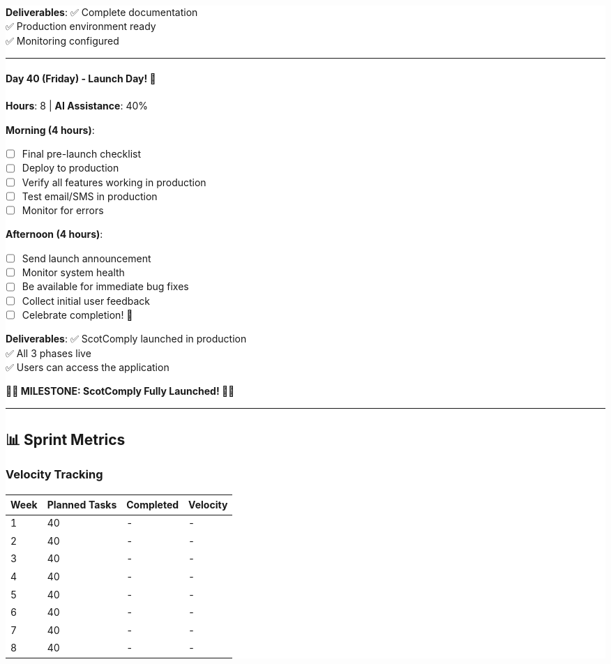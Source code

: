 **Deliverables**:
✅ Complete documentation  
✅ Production environment ready  
✅ Monitoring configured

---

#### Day 40 (Friday) - Launch Day! 🚀
**Hours**: 8 | **AI Assistance**: 40%

**Morning (4 hours)**:
- [ ] Final pre-launch checklist
- [ ] Deploy to production
- [ ] Verify all features working in production
- [ ] Test email/SMS in production
- [ ] Monitor for errors

**Afternoon (4 hours)**:
- [ ] Send launch announcement
- [ ] Monitor system health
- [ ] Be available for immediate bug fixes
- [ ] Collect initial user feedback
- [ ] Celebrate completion! 🎉

**Deliverables**:
✅ ScotComply launched in production  
✅ All 3 phases live  
✅ Users can access the application

**🎉🎉 MILESTONE: ScotComply Fully Launched! 🎉🎉**

---

## 📊 Sprint Metrics

### Velocity Tracking
| Week | Planned Tasks | Completed | Velocity |
|------|--------------|-----------|----------|
| 1    | 40           | -         | -        |
| 2    | 40           | -         | -        |
| 3    | 40           | -         | -        |
| 4    | 40           | -         | -        |
| 5    | 40           | -         | -        |
| 6    | 40           | -         | -        |
| 7    | 40           | -         | -        |
| 8    | 40           | -         | -        |
